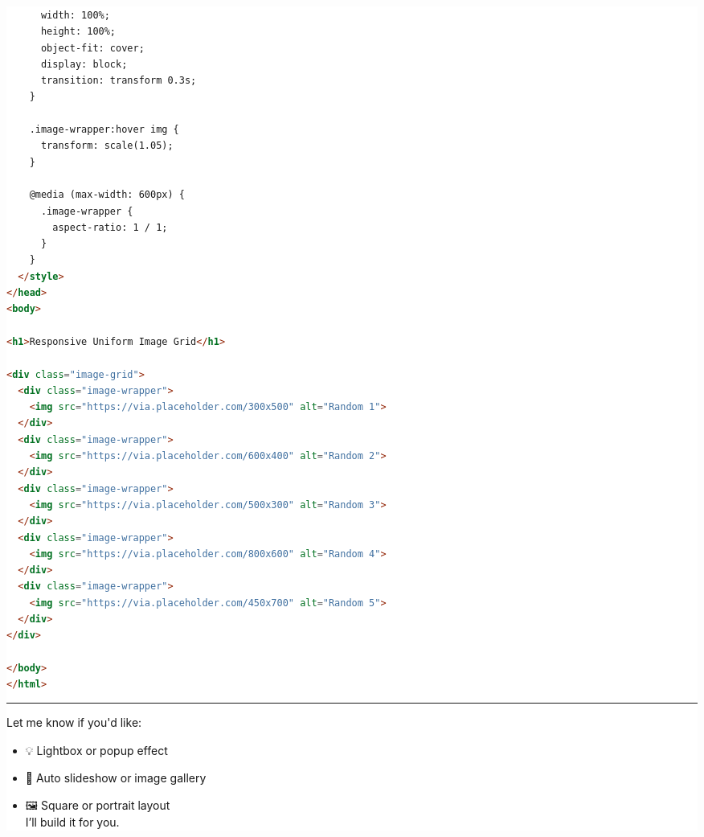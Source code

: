 ```html
      width: 100%;
      height: 100%;
      object-fit: cover;
      display: block;
      transition: transform 0.3s;
    }

    .image-wrapper:hover img {
      transform: scale(1.05);
    }

    @media (max-width: 600px) {
      .image-wrapper {
        aspect-ratio: 1 / 1;
      }
    }
  </style>
</head>
<body>

<h1>Responsive Uniform Image Grid</h1>

<div class="image-grid">
  <div class="image-wrapper">
    <img src="https://via.placeholder.com/300x500" alt="Random 1">
  </div>
  <div class="image-wrapper">
    <img src="https://via.placeholder.com/600x400" alt="Random 2">
  </div>
  <div class="image-wrapper">
    <img src="https://via.placeholder.com/500x300" alt="Random 3">
  </div>
  <div class="image-wrapper">
    <img src="https://via.placeholder.com/800x600" alt="Random 4">
  </div>
  <div class="image-wrapper">
    <img src="https://via.placeholder.com/450x700" alt="Random 5">
  </div>
</div>

</body>
</html>
```

* * *

Let me know if you'd like:

*   💡 Lightbox or popup effect
    
*   🔄 Auto slideshow or image gallery
    
*   🖼️ Square or portrait layout  
    I’ll build it for you.
